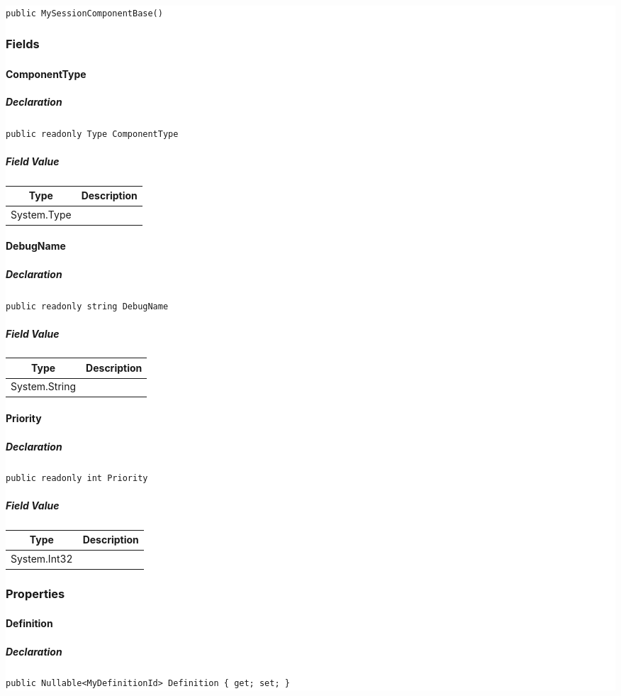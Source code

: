 ```
public MySessionComponentBase()
```

### Fields

#### ComponentType

##### Declaration

```
public readonly Type ComponentType
```

##### Field Value

| Type | Description |
| --- | --- |
| System.Type |     |

#### DebugName

##### Declaration

```
public readonly string DebugName
```

##### Field Value

| Type | Description |
| --- | --- |
| System.String |     |

#### Priority

##### Declaration

```
public readonly int Priority
```

##### Field Value

| Type | Description |
| --- | --- |
| System.Int32 |     |

### Properties

#### Definition

##### Declaration

```
public Nullable<MyDefinitionId> Definition { get; set; }
```
